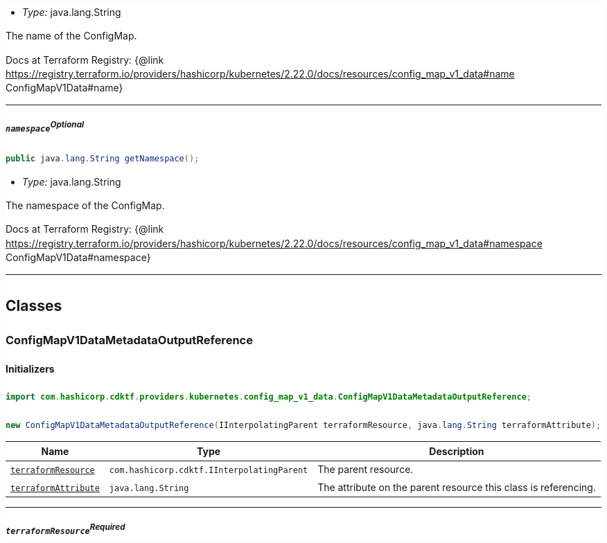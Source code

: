 - *Type:* java.lang.String

The name of the ConfigMap.

Docs at Terraform Registry: {@link https://registry.terraform.io/providers/hashicorp/kubernetes/2.22.0/docs/resources/config_map_v1_data#name ConfigMapV1Data#name}

---

##### `namespace`<sup>Optional</sup> <a name="namespace" id="@cdktf/provider-kubernetes.configMapV1Data.ConfigMapV1DataMetadata.property.namespace"></a>

```java
public java.lang.String getNamespace();
```

- *Type:* java.lang.String

The namespace of the ConfigMap.

Docs at Terraform Registry: {@link https://registry.terraform.io/providers/hashicorp/kubernetes/2.22.0/docs/resources/config_map_v1_data#namespace ConfigMapV1Data#namespace}

---

## Classes <a name="Classes" id="Classes"></a>

### ConfigMapV1DataMetadataOutputReference <a name="ConfigMapV1DataMetadataOutputReference" id="@cdktf/provider-kubernetes.configMapV1Data.ConfigMapV1DataMetadataOutputReference"></a>

#### Initializers <a name="Initializers" id="@cdktf/provider-kubernetes.configMapV1Data.ConfigMapV1DataMetadataOutputReference.Initializer"></a>

```java
import com.hashicorp.cdktf.providers.kubernetes.config_map_v1_data.ConfigMapV1DataMetadataOutputReference;

new ConfigMapV1DataMetadataOutputReference(IInterpolatingParent terraformResource, java.lang.String terraformAttribute);
```

| **Name** | **Type** | **Description** |
| --- | --- | --- |
| <code><a href="#@cdktf/provider-kubernetes.configMapV1Data.ConfigMapV1DataMetadataOutputReference.Initializer.parameter.terraformResource">terraformResource</a></code> | <code>com.hashicorp.cdktf.IInterpolatingParent</code> | The parent resource. |
| <code><a href="#@cdktf/provider-kubernetes.configMapV1Data.ConfigMapV1DataMetadataOutputReference.Initializer.parameter.terraformAttribute">terraformAttribute</a></code> | <code>java.lang.String</code> | The attribute on the parent resource this class is referencing. |

---

##### `terraformResource`<sup>Required</sup> <a name="terraformResource" id="@cdktf/provider-kubernetes.configMapV1Data.ConfigMapV1DataMetadataOutputReference.Initializer.parameter.terraformResource"></a>
